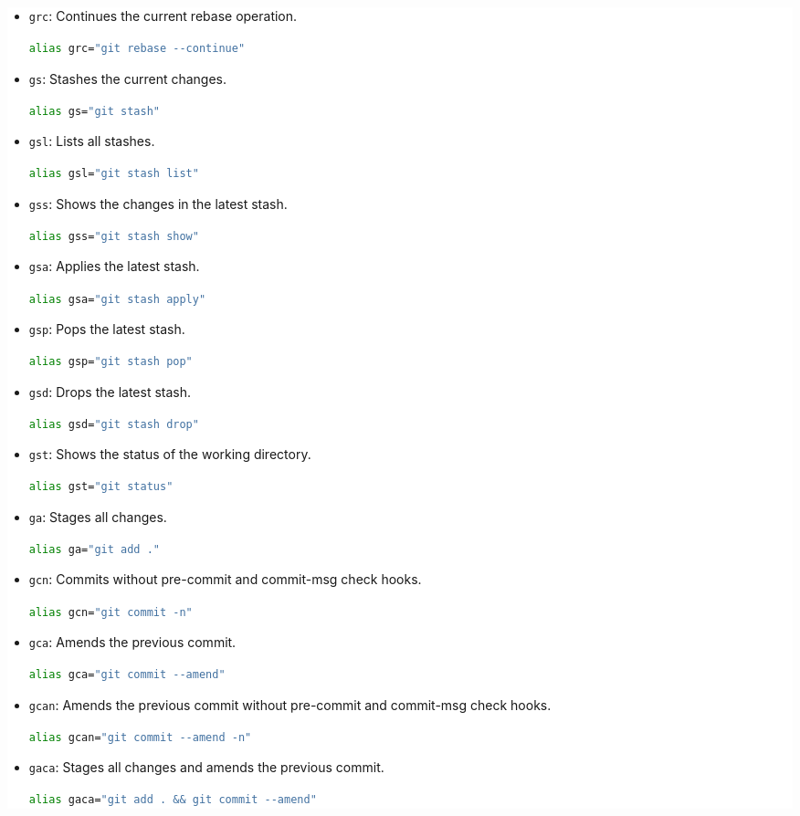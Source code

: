 - `grc`: Continues the current rebase operation.
  ```sh
  alias grc="git rebase --continue"
  ```

- `gs`: Stashes the current changes.
  ```sh
  alias gs="git stash"
  ```

- `gsl`: Lists all stashes.
  ```sh
  alias gsl="git stash list"
  ```

- `gss`: Shows the changes in the latest stash.
  ```sh
  alias gss="git stash show"
  ```

- `gsa`: Applies the latest stash.
  ```sh
  alias gsa="git stash apply"
  ```

- `gsp`: Pops the latest stash.
  ```sh
  alias gsp="git stash pop"
  ```

- `gsd`: Drops the latest stash.
  ```sh
  alias gsd="git stash drop"
  ```

- `gst`: Shows the status of the working directory.
  ```sh
  alias gst="git status"
  ```

- `ga`: Stages all changes.
  ```sh
  alias ga="git add ."
  ```

- `gcn`: Commits without pre-commit and commit-msg check hooks.
  ```sh
  alias gcn="git commit -n"
  ```

- `gca`: Amends the previous commit.
  ```sh
  alias gca="git commit --amend"
  ```

- `gcan`: Amends the previous commit without pre-commit and commit-msg check hooks.
  ```sh
  alias gcan="git commit --amend -n"
  ```

- `gaca`: Stages all changes and amends the previous commit.
  ```sh
  alias gaca="git add . && git commit --amend"
  ```
